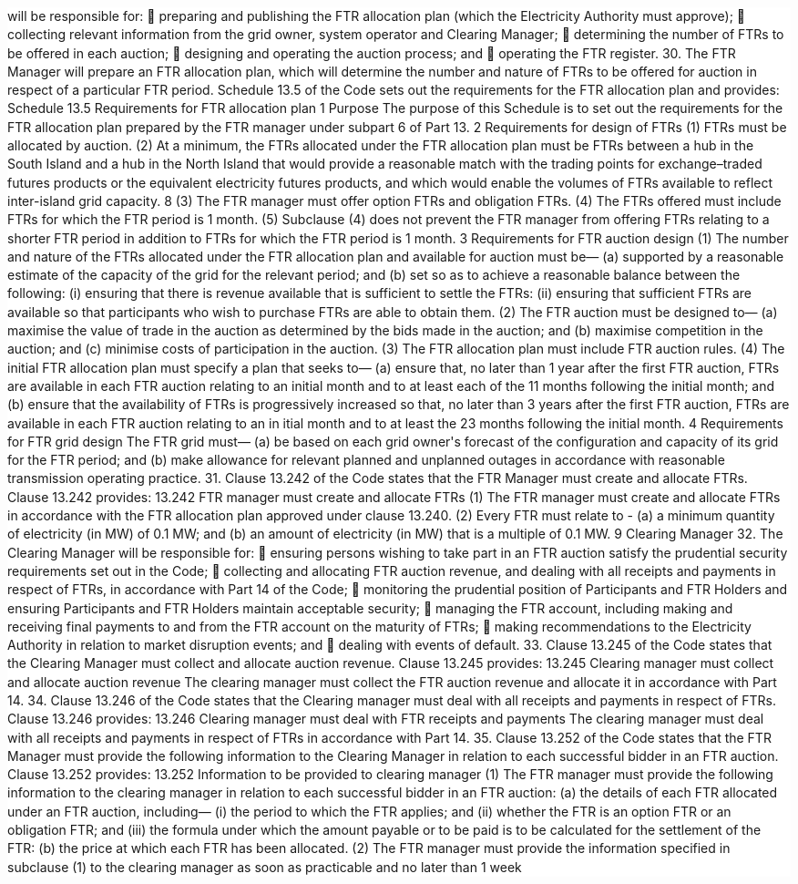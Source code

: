 will be responsible for:  preparing and publishing the FTR allocation plan (which the Electricity Authority must approve);  collecting relevant information from the grid owner, system operator and Clearing Manager;  determining the number of FTRs to be offered in each auction;  designing and operating the auction process; and  operating the FTR register. 30. The FTR Manager will prepare an FTR allocation plan, which will determine the number and nature of FTRs to be offered for auction in respect of a particular FTR period. Schedule 13.5 of the Code sets out the requirements for the FTR allocation plan and provides: Schedule 13.5 Requirements for FTR allocation plan 1 Purpose The purpose of this Schedule is to set out the requirements for the FTR allocation plan prepared by the FTR manager under subpart 6 of Part 13. 2 Requirements for design of FTRs (1) FTRs must be allocated by auction. (2) At a minimum, the FTRs allocated under the FTR allocation plan must be FTRs between a hub in the South Island and a hub in the North Island that would provide a reasonable match with the trading points for exchange–traded futures products or the equivalent electricity futures products, and which would enable the volumes of FTRs available to reflect inter-island grid capacity. 8 (3) The FTR manager must offer option FTRs and obligation FTRs. (4) The FTRs offered must include FTRs for which the FTR period is 1 month. (5) Subclause (4) does not prevent the FTR manager from offering FTRs relating to a shorter FTR period in addition to FTRs for which the FTR period is 1 month. 3 Requirements for FTR auction design (1) The number and nature of the FTRs allocated under the FTR allocation plan and available for auction must be— (a) supported by a reasonable estimate of the capacity of the grid for the relevant period; and (b) set so as to achieve a reasonable balance between the following: (i) ensuring that there is revenue available that is sufficient to settle the FTRs: (ii) ensuring that sufficient FTRs are available so that participants who wish to purchase FTRs are able to obtain them. (2) The FTR auction must be designed to— (a) maximise the value of trade in the auction as determined by the bids made in the auction; and (b) maximise competition in the auction; and (c) minimise costs of participation in the auction. (3) The FTR allocation plan must include FTR auction rules. (4) The initial FTR allocation plan must specify a plan that seeks to— (a) ensure that, no later than 1 year after the first FTR auction, FTRs are available in each FTR auction relating to an initial month and to at least each of the 11 months following the initial month; and (b) ensure that the availability of FTRs is progressively increased so that, no later than 3 years after the first FTR auction, FTRs are available in each FTR auction relating to an in itial month and to at least the 23 months following the initial month. 4 Requirements for FTR grid design The FTR grid must— (a) be based on each grid owner's forecast of the configuration and capacity of its grid for the FTR period; and (b) make allowance for relevant planned and unplanned outages in accordance with reasonable transmission operating practice. 31. Clause 13.242 of the Code states that the FTR Manager must create and allocate FTRs. Clause 13.242 provides: 13.242 FTR manager must create and allocate FTRs (1) The FTR manager must create and allocate FTRs in accordance with the FTR allocation plan approved under clause 13.240. (2) Every FTR must relate to - (a) a minimum quantity of electricity (in MW) of 0.1 MW; and (b) an amount of electricity (in MW) that is a multiple of 0.1 MW. 9 Clearing Manager 32. The Clearing Manager will be responsible for:  ensuring persons wishing to take part in an FTR auction satisfy the prudential security requirements set out in the Code;  collecting and allocating FTR auction revenue, and dealing with all receipts and payments in respect of FTRs, in accordance with Part 14 of the Code;  monitoring the prudential position of Participants and FTR Holders and ensuring Participants and FTR Holders maintain acceptable security;  managing the FTR account, including making and receiving final payments to and from the FTR account on the maturity of FTRs;  making recommendations to the Electricity Authority in relation to market disruption events; and  dealing with events of default. 33. Clause 13.245 of the Code states that the Clearing Manager must collect and allocate auction revenue. Clause 13.245 provides: 13.245 Clearing manager must collect and allocate auction revenue The clearing manager must collect the FTR auction revenue and allocate it in accordance with Part 14. 34. Clause 13.246 of the Code states that the Clearing manager must deal with all receipts and payments in respect of FTRs. Clause 13.246 provides: 13.246 Clearing manager must deal with FTR receipts and payments The clearing manager must deal with all receipts and payments in respect of FTRs in accordance with Part 14. 35. Clause 13.252 of the Code states that the FTR Manager must provide the following information to the Clearing Manager in relation to each successful bidder in an FTR auction. Clause 13.252 provides: 13.252 Information to be provided to clearing manager (1) The FTR manager must provide the following information to the clearing manager in relation to each successful bidder in an FTR auction: (a) the details of each FTR allocated under an FTR auction, including— (i) the period to which the FTR applies; and (ii) whether the FTR is an option FTR or an obligation FTR; and (iii) the formula under which the amount payable or to be paid is to be calculated for the settlement of the FTR: (b) the price at which each FTR has been allocated. (2) The FTR manager must provide the information specified in subclause (1) to the clearing manager as soon as practicable and no later than 1 week
